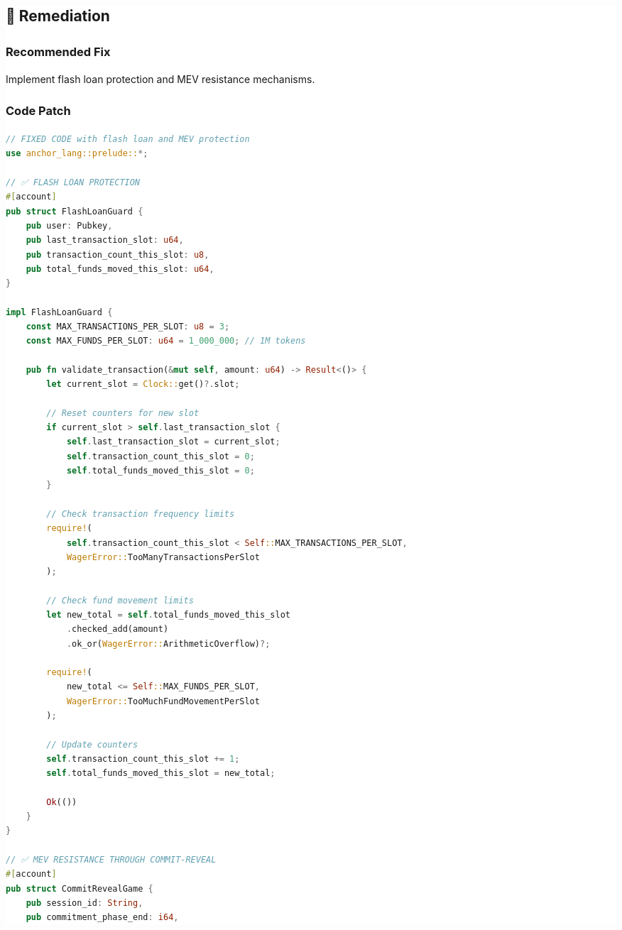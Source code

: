 ## 🔧 Remediation

### Recommended Fix
Implement flash loan protection and MEV resistance mechanisms.

### Code Patch
```rust
// FIXED CODE with flash loan and MEV protection
use anchor_lang::prelude::*;

// ✅ FLASH LOAN PROTECTION
#[account]
pub struct FlashLoanGuard {
    pub user: Pubkey,
    pub last_transaction_slot: u64,
    pub transaction_count_this_slot: u8,
    pub total_funds_moved_this_slot: u64,
}

impl FlashLoanGuard {
    const MAX_TRANSACTIONS_PER_SLOT: u8 = 3;
    const MAX_FUNDS_PER_SLOT: u64 = 1_000_000; // 1M tokens

    pub fn validate_transaction(&mut self, amount: u64) -> Result<()> {
        let current_slot = Clock::get()?.slot;

        // Reset counters for new slot
        if current_slot > self.last_transaction_slot {
            self.last_transaction_slot = current_slot;
            self.transaction_count_this_slot = 0;
            self.total_funds_moved_this_slot = 0;
        }

        // Check transaction frequency limits
        require!(
            self.transaction_count_this_slot < Self::MAX_TRANSACTIONS_PER_SLOT,
            WagerError::TooManyTransactionsPerSlot
        );

        // Check fund movement limits
        let new_total = self.total_funds_moved_this_slot
            .checked_add(amount)
            .ok_or(WagerError::ArithmeticOverflow)?;

        require!(
            new_total <= Self::MAX_FUNDS_PER_SLOT,
            WagerError::TooMuchFundMovementPerSlot
        );

        // Update counters
        self.transaction_count_this_slot += 1;
        self.total_funds_moved_this_slot = new_total;

        Ok(())
    }
}

// ✅ MEV RESISTANCE THROUGH COMMIT-REVEAL
#[account]
pub struct CommitRevealGame {
    pub session_id: String,
    pub commitment_phase_end: i64,
```